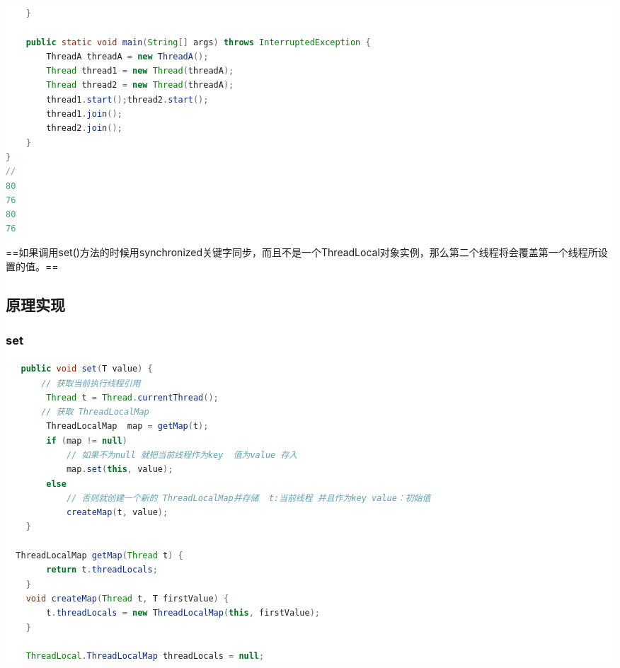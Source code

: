 ```java
    }

    public static void main(String[] args) throws InterruptedException {
        ThreadA threadA = new ThreadA();
        Thread thread1 = new Thread(threadA);
        Thread thread2 = new Thread(threadA);
        thread1.start();thread2.start();
        thread1.join();
        thread2.join();
    }
}
//
80
76
80
76
```

==如果调用set()方法的时候用synchronized关键字同步，而且不是一个ThreadLocal对象实例，那么第二个线程将会覆盖第一个线程所设置的值。==







## 原理实现



### set



```java
   public void set(T value) {
       // 获取当前执行线程引用
        Thread t = Thread.currentThread();
       // 获取 ThreadLocalMap 
        ThreadLocalMap  map = getMap(t);
        if (map != null)
            // 如果不为null 就把当前线程作为key  值为value 存入
            map.set(this, value);
        else
            // 否则就创建一个新的 ThreadLocalMap并存储  t:当前线程 并且作为key value：初始值
            createMap(t, value);
    }

  ThreadLocalMap getMap(Thread t) {
        return t.threadLocals;
    }
    void createMap(Thread t, T firstValue) {
        t.threadLocals = new ThreadLocalMap(this, firstValue);
    }
	
 	ThreadLocal.ThreadLocalMap threadLocals = null;
```
